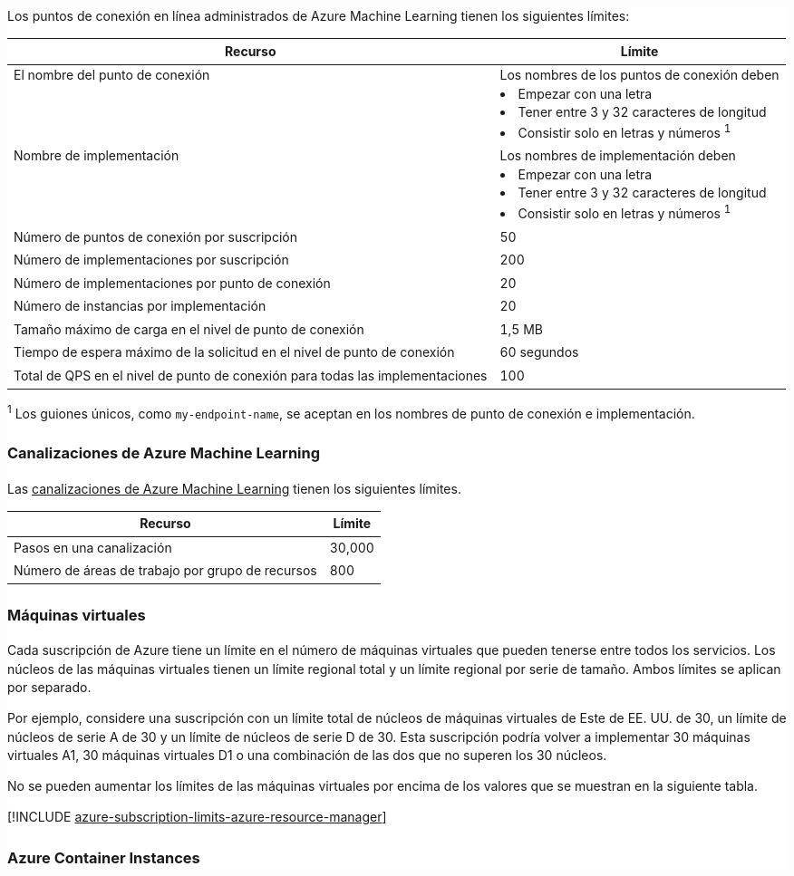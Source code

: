 Los puntos de conexión en línea administrados de Azure Machine Learning tienen los siguientes límites:

| **Recurso** | **Límite** |
| --- | --- |
| El nombre del punto de conexión| Los nombres de los puntos de conexión deben <li> Empezar con una letra <li> Tener entre 3 y 32 caracteres de longitud  <li> Consistir solo en letras y números <sup>1</sup> |
| Nombre de implementación| Los nombres de implementación deben <li> Empezar con una letra <li> Tener entre 3 y 32 caracteres de longitud  <li>  Consistir solo en letras y números <sup>1</sup> |
| Número de puntos de conexión por suscripción | 50 |
| Número de implementaciones por suscripción | 200 |
| Número de implementaciones por punto de conexión | 20 |
| Número de instancias por implementación | 20 |
| Tamaño máximo de carga en el nivel de punto de conexión | 1,5 MB |
| Tiempo de espera máximo de la solicitud en el nivel de punto de conexión  | 60 segundos |
| Total de QPS en el nivel de punto de conexión para todas las implementaciones | 100 |

<sup>1</sup> Los guiones únicos, como `my-endpoint-name`, se aceptan en los nombres de punto de conexión e implementación.

### <a name="azure-machine-learning-pipelines"></a>Canalizaciones de Azure Machine Learning
Las [canalizaciones de Azure Machine Learning](concept-ml-pipelines.md) tienen los siguientes límites.

| **Recurso** | **Límite** |
| --- | --- |
| Pasos en una canalización | 30,000 |
| Número de áreas de trabajo por grupo de recursos | 800 |

### <a name="virtual-machines"></a>Máquinas virtuales
Cada suscripción de Azure tiene un límite en el número de máquinas virtuales que pueden tenerse entre todos los servicios. Los núcleos de las máquinas virtuales tienen un límite regional total y un límite regional por serie de tamaño. Ambos límites se aplican por separado.

Por ejemplo, considere una suscripción con un límite total de núcleos de máquinas virtuales de Este de EE. UU. de 30, un límite de núcleos de serie A de 30 y un límite de núcleos de serie D de 30. Esta suscripción podría volver a implementar 30 máquinas virtuales A1, 30 máquinas virtuales D1 o una combinación de las dos que no superen los 30 núcleos.

No se pueden aumentar los límites de las máquinas virtuales por encima de los valores que se muestran en la siguiente tabla.

[!INCLUDE [azure-subscription-limits-azure-resource-manager](../../includes/azure-subscription-limits-azure-resource-manager.md)]

### <a name="container-instances"></a>Azure Container Instances
